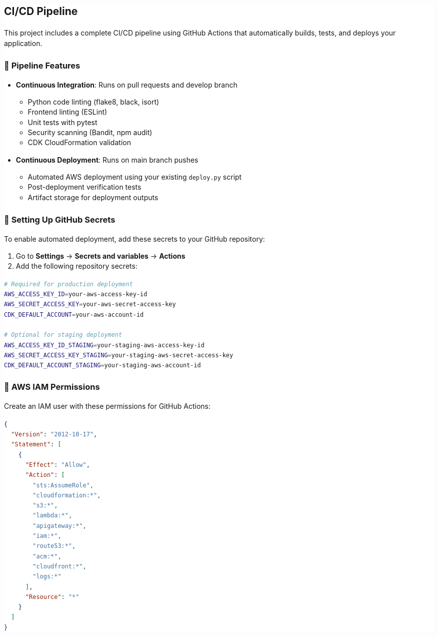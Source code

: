 ## CI/CD Pipeline

This project includes a complete CI/CD pipeline using GitHub Actions that automatically builds, tests, and deploys your application.

### 🚀 **Pipeline Features**

- **Continuous Integration**: Runs on pull requests and develop branch
  - Python code linting (flake8, black, isort)
  - Frontend linting (ESLint)
  - Unit tests with pytest
  - Security scanning (Bandit, npm audit)
  - CDK CloudFormation validation

- **Continuous Deployment**: Runs on main branch pushes
  - Automated AWS deployment using your existing `deploy.py` script
  - Post-deployment verification tests
  - Artifact storage for deployment outputs

### 🔧 **Setting Up GitHub Secrets**

To enable automated deployment, add these secrets to your GitHub repository:

1. Go to **Settings** → **Secrets and variables** → **Actions**
2. Add the following repository secrets:

```bash
# Required for production deployment
AWS_ACCESS_KEY_ID=your-aws-access-key-id
AWS_SECRET_ACCESS_KEY=your-aws-secret-access-key
CDK_DEFAULT_ACCOUNT=your-aws-account-id

# Optional for staging deployment
AWS_ACCESS_KEY_ID_STAGING=your-staging-aws-access-key-id
AWS_SECRET_ACCESS_KEY_STAGING=your-staging-aws-secret-access-key
CDK_DEFAULT_ACCOUNT_STAGING=your-staging-aws-account-id
```

### 🔐 **AWS IAM Permissions**

Create an IAM user with these permissions for GitHub Actions:

```json
{
  "Version": "2012-10-17",
  "Statement": [
    {
      "Effect": "Allow",
      "Action": [
        "sts:AssumeRole",
        "cloudformation:*",
        "s3:*",
        "lambda:*",
        "apigateway:*",
        "iam:*",
        "route53:*",
        "acm:*",
        "cloudfront:*",
        "logs:*"
      ],
      "Resource": "*"
    }
  ]
}
```
